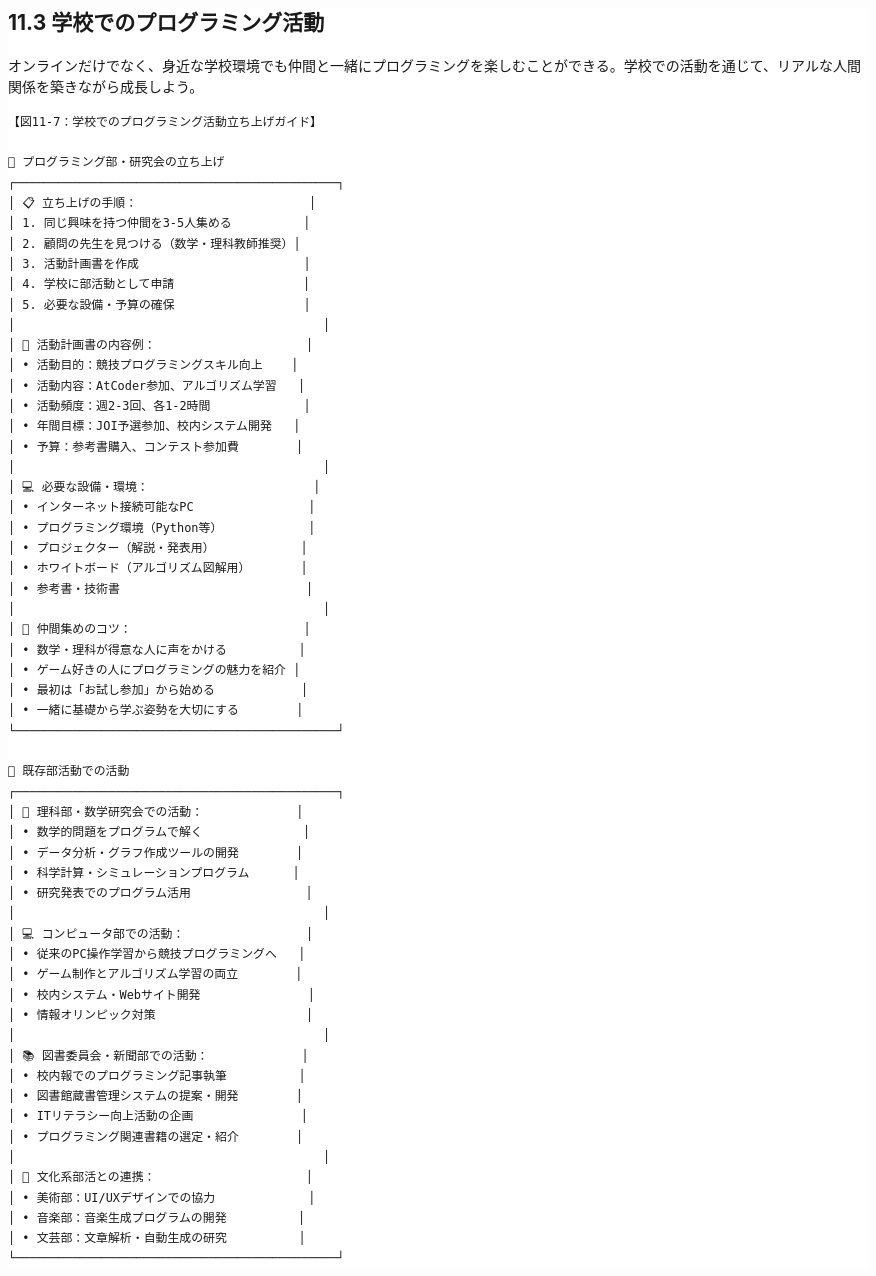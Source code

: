 ## 11.3 学校でのプログラミング活動

オンラインだけでなく、身近な学校環境でも仲間と一緒にプログラミングを楽しむことができる。学校での活動を通じて、リアルな人間関係を築きながら成長しよう。

```
【図11-7：学校でのプログラミング活動立ち上げガイド】

🏫 プログラミング部・研究会の立ち上げ
┌─────────────────────────────────────────────┐
│ 📋 立ち上げの手順：                        │
│ 1. 同じ興味を持つ仲間を3-5人集める          │
│ 2. 顧問の先生を見つける（数学・理科教師推奨）│
│ 3. 活動計画書を作成                       │
│ 4. 学校に部活動として申請                  │
│ 5. 必要な設備・予算の確保                  │
│                                           │
│ 📝 活動計画書の内容例：                     │
│ • 活動目的：競技プログラミングスキル向上    │
│ • 活動内容：AtCoder参加、アルゴリズム学習   │
│ • 活動頻度：週2-3回、各1-2時間             │
│ • 年間目標：JOI予選参加、校内システム開発   │
│ • 予算：参考書購入、コンテスト参加費        │
│                                           │
│ 💻 必要な設備・環境：                       │
│ • インターネット接続可能なPC                │
│ • プログラミング環境（Python等）            │
│ • プロジェクター（解説・発表用）            │
│ • ホワイトボード（アルゴリズム図解用）       │
│ • 参考書・技術書                          │
│                                           │
│ 🤝 仲間集めのコツ：                        │
│ • 数学・理科が得意な人に声をかける          │
│ • ゲーム好きの人にプログラミングの魅力を紹介 │
│ • 最初は「お試し参加」から始める            │
│ • 一緒に基礎から学ぶ姿勢を大切にする        │
└─────────────────────────────────────────────┘

👥 既存部活動での活動
┌─────────────────────────────────────────────┐
│ 🔬 理科部・数学研究会での活動：             │
│ • 数学的問題をプログラムで解く              │
│ • データ分析・グラフ作成ツールの開発        │
│ • 科学計算・シミュレーションプログラム      │
│ • 研究発表でのプログラム活用                │
│                                           │
│ 💻 コンピュータ部での活動：                 │
│ • 従来のPC操作学習から競技プログラミングへ   │
│ • ゲーム制作とアルゴリズム学習の両立        │
│ • 校内システム・Webサイト開発               │
│ • 情報オリンピック対策                     │
│                                           │
│ 📚 図書委員会・新聞部での活動：             │
│ • 校内報でのプログラミング記事執筆          │
│ • 図書館蔵書管理システムの提案・開発        │
│ • ITリテラシー向上活動の企画               │
│ • プログラミング関連書籍の選定・紹介        │
│                                           │
│ 🎨 文化系部活との連携：                     │
│ • 美術部：UI/UXデザインでの協力             │
│ • 音楽部：音楽生成プログラムの開発          │
│ • 文芸部：文章解析・自動生成の研究          │
└─────────────────────────────────────────────┘
```
